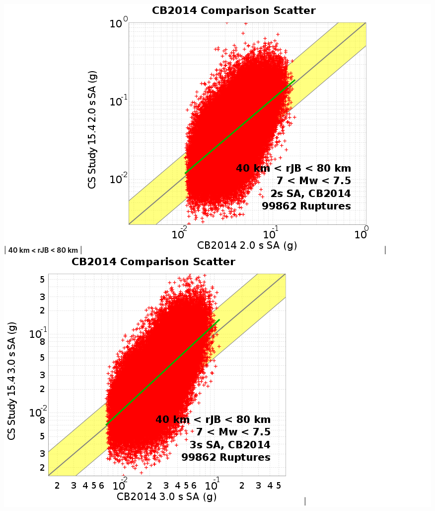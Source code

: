 | **40 km < rJB < 80 km** | ![Scatter Plot](resources/All_Sites_mag_7_7.5_dist_40_80_2s_CB2014_scatter.png) | ![Scatter Plot](resources/All_Sites_mag_7_7.5_dist_40_80_3s_CB2014_scatter.png) |